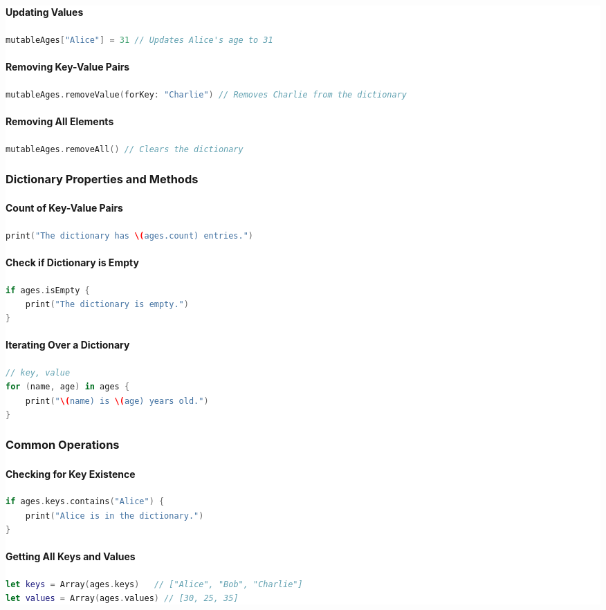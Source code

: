 #### Updating Values

```swift
mutableAges["Alice"] = 31 // Updates Alice's age to 31
```

#### Removing Key-Value Pairs

```swift
mutableAges.removeValue(forKey: "Charlie") // Removes Charlie from the dictionary
```

#### Removing All Elements

```swift
mutableAges.removeAll() // Clears the dictionary
```

### Dictionary Properties and Methods

#### Count of Key-Value Pairs

```swift
print("The dictionary has \(ages.count) entries.")
```

#### Check if Dictionary is Empty

```swift
if ages.isEmpty {
    print("The dictionary is empty.")
}
```

#### Iterating Over a Dictionary

```swift
// key, value
for (name, age) in ages {
    print("\(name) is \(age) years old.")
}
```

### Common Operations

#### Checking for Key Existence

```swift
if ages.keys.contains("Alice") {
    print("Alice is in the dictionary.")
}
```

#### Getting All Keys and Values

```swift
let keys = Array(ages.keys)   // ["Alice", "Bob", "Charlie"]
let values = Array(ages.values) // [30, 25, 35]
```
